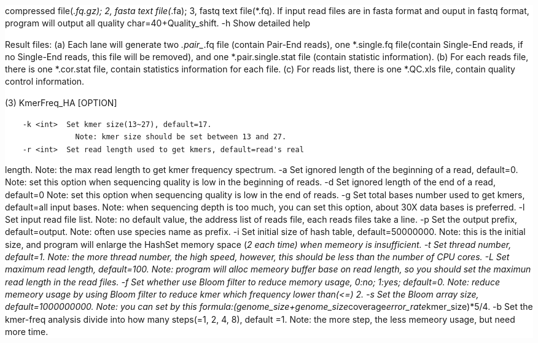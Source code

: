 compressed file(*.fq.gz);
                     2, fasta text file(*.fa); 3, fastq text file(*.fq).
If input read files are in fasta
                     format and ouput in fastq format, program will
output all quality char=40+Quality_shift.
        -h        Show detailed help

  Result files:
  (a) Each lane will generate two *.pair_*.fq file (contain Pair-End
reads), one *.single.fq file(contain Single-End reads, if no Single-End
reads, this file will be removed), and one *.pair.single.stat file
(contain statistic information).
  (b) For each reads file, there is one *.cor.stat file, contain
statistics information for each file.
  (c) For reads list, there is one *.QC.xls file, contain quality
control information.
  
(3) KmerFreq_HA [OPTION]

        -k <int>  Set kmer size(13~27), default=17.
                    Note: kmer size should be set between 13 and 27.
        -r <int>  Set read length used to get kmers, default=read's real
length.
                    Note: the max read length to get kmer frequency
spectrum.
        -a <int>  Set ignored length of the beginning of a read,
default=0.
                    Note: set this option when sequencing quality is low
in the beginning of reads.
        -d <int>  Set ignored length of the end of a read, default=0
                    Note: set this option when sequencing quality is low
in the end of reads.
        -g <int>  Set total bases number used to get kmers, default=all
input bases.
                    Note: when sequencing depth is too much, you can set
this option, about 30X
                    data bases is preferred.
        -l <str>  Set input read file list.
                    Note: no default value, the address list of reads
file, each reads files take a line.
        -p <str>  Set the output prefix, default=output.
                    Note: often use species name as prefix.
        -i <int>  Set initial size of hash table, default=50000000.
                    Note: this is the initial size, and program will
enlarge the HashSet memory
                    space (*2 each time) when memeory is insufficient.
        -t <int>  Set thread number, default=1.
                    Note: the more thread number, the high speed,
however, this should be less than
                    the number of CPU cores.
        -L <int>  Set maximum read length, default=100.
                    Note: program will alloc memeory buffer base on read
length, so you should set the
                    maximun read length in the read files.
        -f <int>  Set whether use Bloom filter to reduce memory usage,
0:no; 1:yes; default=0.
                    Note: reduce memeory usage by using Bloom filter to
reduce kmer which frequency lower than(<=) 2.
        -s <int>  Set the Bloom array size, default=1000000000.
                    Note: you can set by this
formula:(genome_size+genome_size*coverage*error_rate*kmer_size)*5/4.
        -b <int>  Set the kmer-freq analysis divide into how many
steps(=1, 2, 4, 8), default =1.
                    Note: the more step, the less memeory usage, but
need more time.